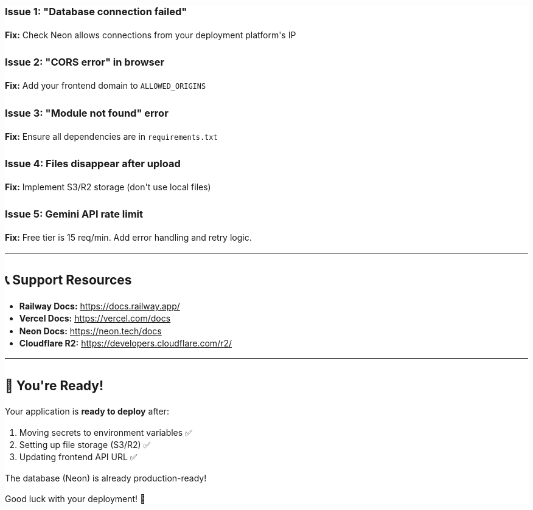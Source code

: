 ### Issue 1: "Database connection failed"
**Fix:** Check Neon allows connections from your deployment platform's IP

### Issue 2: "CORS error" in browser
**Fix:** Add your frontend domain to `ALLOWED_ORIGINS`

### Issue 3: "Module not found" error
**Fix:** Ensure all dependencies are in `requirements.txt`

### Issue 4: Files disappear after upload
**Fix:** Implement S3/R2 storage (don't use local files)

### Issue 5: Gemini API rate limit
**Fix:** Free tier is 15 req/min. Add error handling and retry logic.

---

## 📞 Support Resources

- **Railway Docs:** https://docs.railway.app/
- **Vercel Docs:** https://vercel.com/docs
- **Neon Docs:** https://neon.tech/docs
- **Cloudflare R2:** https://developers.cloudflare.com/r2/

---

## 🎉 You're Ready!

Your application is **ready to deploy** after:
1. Moving secrets to environment variables ✅
2. Setting up file storage (S3/R2) ✅
3. Updating frontend API URL ✅

The database (Neon) is already production-ready!

Good luck with your deployment! 🚀

